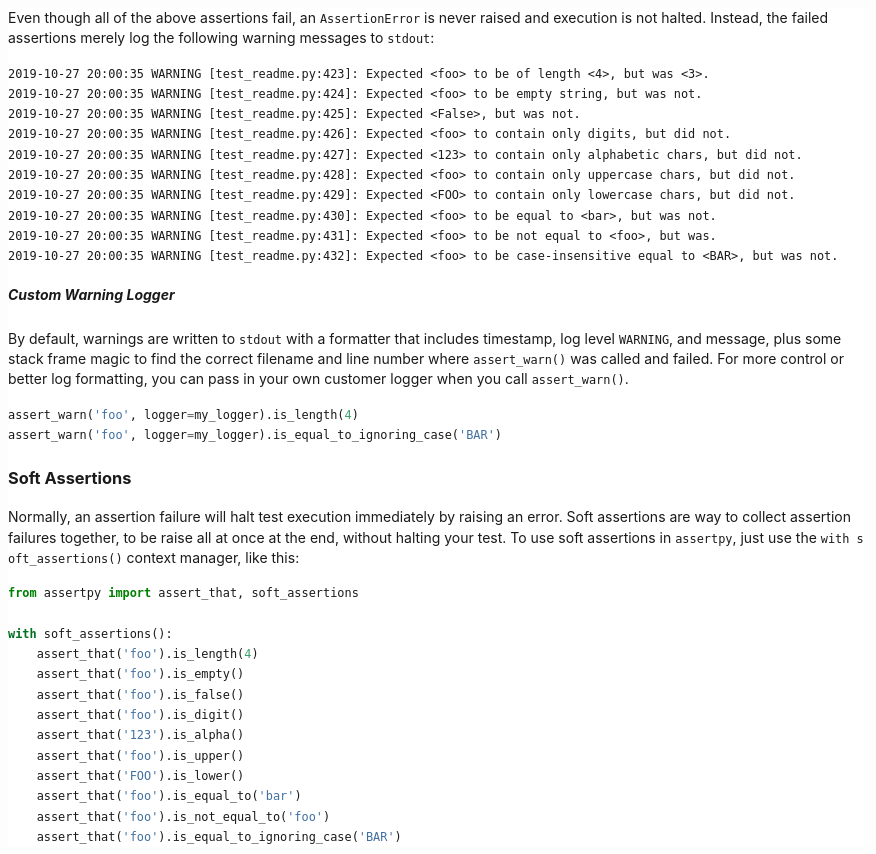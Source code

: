 Even though all of the above assertions fail, an `AssertionError` is never raised and execution is
not halted.  Instead, the failed assertions merely log the following warning messages to `stdout`:

```
2019-10-27 20:00:35 WARNING [test_readme.py:423]: Expected <foo> to be of length <4>, but was <3>.
2019-10-27 20:00:35 WARNING [test_readme.py:424]: Expected <foo> to be empty string, but was not.
2019-10-27 20:00:35 WARNING [test_readme.py:425]: Expected <False>, but was not.
2019-10-27 20:00:35 WARNING [test_readme.py:426]: Expected <foo> to contain only digits, but did not.
2019-10-27 20:00:35 WARNING [test_readme.py:427]: Expected <123> to contain only alphabetic chars, but did not.
2019-10-27 20:00:35 WARNING [test_readme.py:428]: Expected <foo> to contain only uppercase chars, but did not.
2019-10-27 20:00:35 WARNING [test_readme.py:429]: Expected <FOO> to contain only lowercase chars, but did not.
2019-10-27 20:00:35 WARNING [test_readme.py:430]: Expected <foo> to be equal to <bar>, but was not.
2019-10-27 20:00:35 WARNING [test_readme.py:431]: Expected <foo> to be not equal to <foo>, but was.
2019-10-27 20:00:35 WARNING [test_readme.py:432]: Expected <foo> to be case-insensitive equal to <BAR>, but was not.
```

##### Custom Warning Logger

By default, warnings are written to `stdout` with a formatter that includes timestamp, log level `WARNING`, and message,
plus some stack frame magic to find the correct filename and line number where `assert_warn()` was called and failed.
For more control or better log formatting, you can pass in your own customer logger when you call `assert_warn()`.

```py
assert_warn('foo', logger=my_logger).is_length(4)
assert_warn('foo', logger=my_logger).is_equal_to_ignoring_case('BAR')
```

### Soft Assertions

Normally, an assertion failure will halt test execution immediately by raising an error. Soft assertions are
way to collect assertion failures together, to be raise all at once at the end, without halting your test.  To use
soft assertions in `assertpy`, just use the `with soft_assertions()` context manager, like this:

```py
from assertpy import assert_that, soft_assertions

with soft_assertions():
    assert_that('foo').is_length(4)
    assert_that('foo').is_empty()
    assert_that('foo').is_false()
    assert_that('foo').is_digit()
    assert_that('123').is_alpha()
    assert_that('foo').is_upper()
    assert_that('FOO').is_lower()
    assert_that('foo').is_equal_to('bar')
    assert_that('foo').is_not_equal_to('foo')
    assert_that('foo').is_equal_to_ignoring_case('BAR')
```
